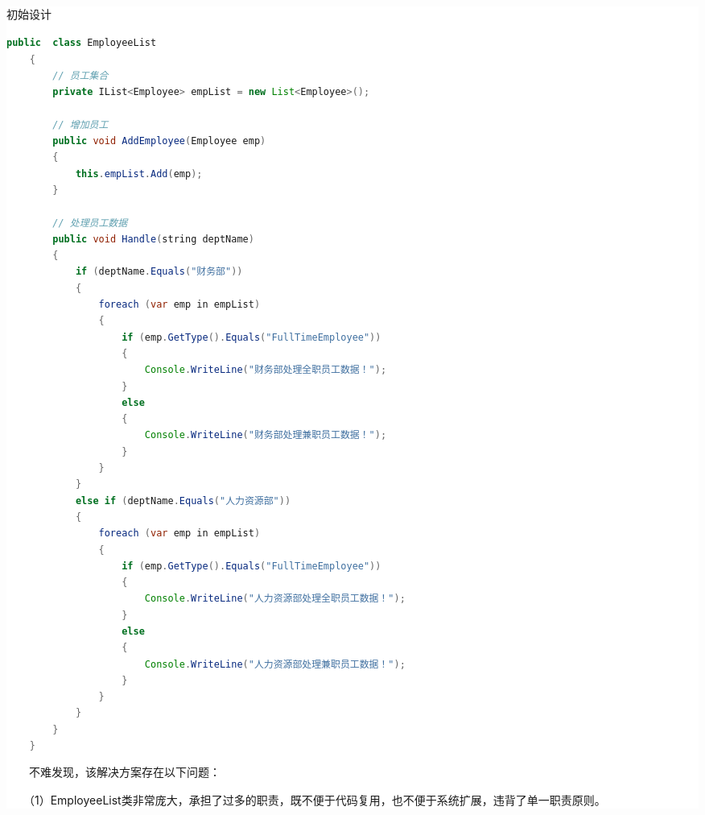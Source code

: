 初始设计

```java
public  class EmployeeList
    {
        // 员工集合
        private IList<Employee> empList = new List<Employee>();

        // 增加员工
        public void AddEmployee(Employee emp)
        {
            this.empList.Add(emp);
        }

        // 处理员工数据
        public void Handle(string deptName)
        {
            if (deptName.Equals("财务部"))
            {
                foreach (var emp in empList)
                {
                    if (emp.GetType().Equals("FullTimeEmployee"))
                    {
                        Console.WriteLine("财务部处理全职员工数据！");
                    }
                    else
                    {
                        Console.WriteLine("财务部处理兼职员工数据！");
                    }
                }
            }
            else if (deptName.Equals("人力资源部"))
            {
                foreach (var emp in empList)
                {
                    if (emp.GetType().Equals("FullTimeEmployee"))
                    {
                        Console.WriteLine("人力资源部处理全职员工数据！");
                    }
                    else
                    {
                        Console.WriteLine("人力资源部处理兼职员工数据！");
                    }
                }
            }
        }
    }
```

　　不难发现，该解决方案存在以下问题：

　　（1）EmployeeList类非常庞大，承担了过多的职责，既不便于代码复用，也不便于系统扩展，违背了单一职责原则。

